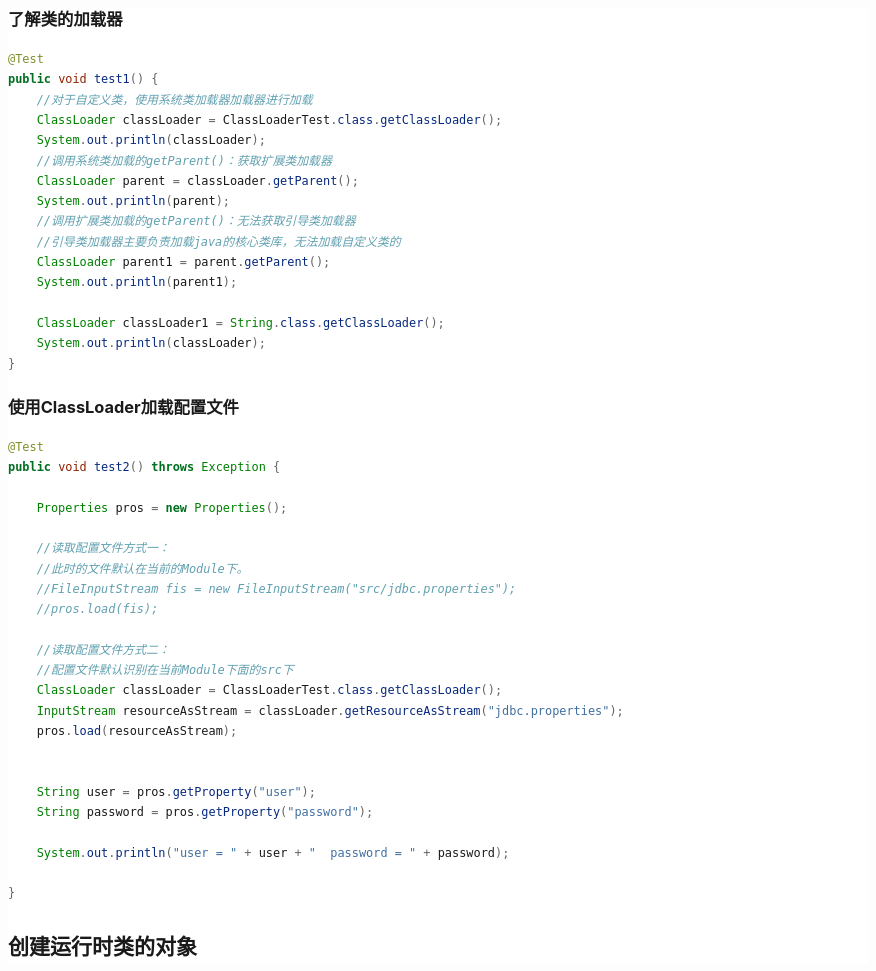 
### 了解类的加载器

```java
@Test
public void test1() {
    //对于自定义类，使用系统类加载器加载器进行加载
    ClassLoader classLoader = ClassLoaderTest.class.getClassLoader();
    System.out.println(classLoader);
    //调用系统类加载的getParent()：获取扩展类加载器
    ClassLoader parent = classLoader.getParent();
    System.out.println(parent);
    //调用扩展类加载的getParent()：无法获取引导类加载器
    //引导类加载器主要负责加载java的核心类库，无法加载自定义类的
    ClassLoader parent1 = parent.getParent();
    System.out.println(parent1);

    ClassLoader classLoader1 = String.class.getClassLoader();
    System.out.println(classLoader);
}
```

### 使用ClassLoader加载配置文件

```java
@Test
public void test2() throws Exception {

    Properties pros = new Properties();

    //读取配置文件方式一：
    //此时的文件默认在当前的Module下。
    //FileInputStream fis = new FileInputStream("src/jdbc.properties");
    //pros.load(fis);

    //读取配置文件方式二：
    //配置文件默认识别在当前Module下面的src下
    ClassLoader classLoader = ClassLoaderTest.class.getClassLoader();
    InputStream resourceAsStream = classLoader.getResourceAsStream("jdbc.properties");
    pros.load(resourceAsStream);


    String user = pros.getProperty("user");
    String password = pros.getProperty("password");

    System.out.println("user = " + user + "  password = " + password);

}
```

## 创建运行时类的对象
